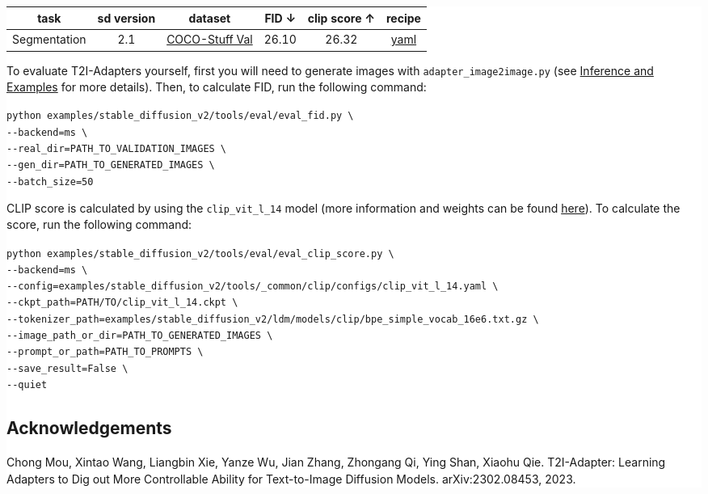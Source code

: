 <div align="center">

| task         | sd version | dataset                                    | FID ↓ | clip score ↑ | recipe                             |
|:--------------:|:----------:|:--------------------------------------------:|:-------:|:--------------:|:------------------------------------:|
| Segmentation |    2.1     | [COCO-Stuff Val](#segmentation-coco-stuff) | 26.10 | 26.32   | [yaml](configs/sd_v2.1_train.yaml) |

</div>

To evaluate T2I-Adapters yourself, first you will need to generate images with `adapter_image2image.py` (see
[Inference and Examples](#inference-and-examples) for more details). Then, to calculate FID, run the following command:

```shell
python examples/stable_diffusion_v2/tools/eval/eval_fid.py \
--backend=ms \
--real_dir=PATH_TO_VALIDATION_IMAGES \
--gen_dir=PATH_TO_GENERATED_IMAGES \
--batch_size=50
```

CLIP score is calculated by using the `clip_vit_l_14` model (more information and weights can be found
[here](../stable_diffusion_v2/tools/eval/README.md#clip-score)). To calculate the score, run the following command:

```shell
python examples/stable_diffusion_v2/tools/eval/eval_clip_score.py \
--backend=ms \
--config=examples/stable_diffusion_v2/tools/_common/clip/configs/clip_vit_l_14.yaml \
--ckpt_path=PATH/TO/clip_vit_l_14.ckpt \
--tokenizer_path=examples/stable_diffusion_v2/ldm/models/clip/bpe_simple_vocab_16e6.txt.gz \
--image_path_or_dir=PATH_TO_GENERATED_IMAGES \
--prompt_or_path=PATH_TO_PROMPTS \
--save_result=False \
--quiet
```

## Acknowledgements

Chong Mou, Xintao Wang, Liangbin Xie, Yanze Wu, Jian Zhang, Zhongang Qi, Ying Shan, Xiaohu Qie. T2I-Adapter: Learning
Adapters to Dig out More Controllable Ability for Text-to-Image Diffusion Models. arXiv:2302.08453, 2023.
